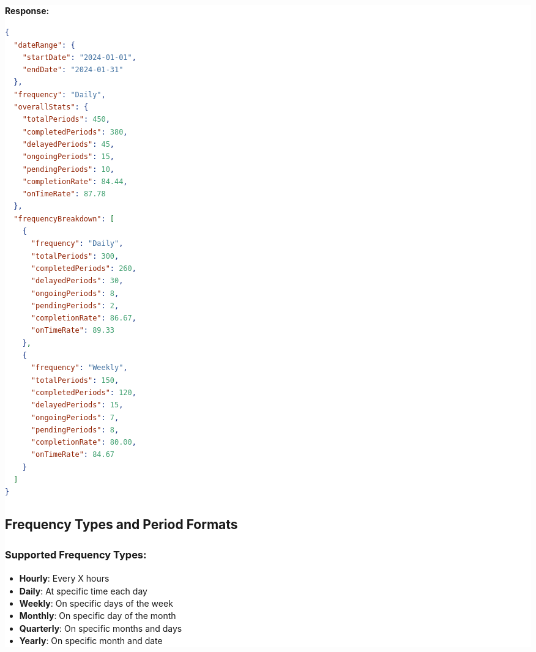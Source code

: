 **Response:**
```json
{
  "dateRange": {
    "startDate": "2024-01-01",
    "endDate": "2024-01-31"
  },
  "frequency": "Daily",
  "overallStats": {
    "totalPeriods": 450,
    "completedPeriods": 380,
    "delayedPeriods": 45,
    "ongoingPeriods": 15,
    "pendingPeriods": 10,
    "completionRate": 84.44,
    "onTimeRate": 87.78
  },
  "frequencyBreakdown": [
    {
      "frequency": "Daily",
      "totalPeriods": 300,
      "completedPeriods": 260,
      "delayedPeriods": 30,
      "ongoingPeriods": 8,
      "pendingPeriods": 2,
      "completionRate": 86.67,
      "onTimeRate": 89.33
    },
    {
      "frequency": "Weekly",
      "totalPeriods": 150,
      "completedPeriods": 120,
      "delayedPeriods": 15,
      "ongoingPeriods": 7,
      "pendingPeriods": 8,
      "completionRate": 80.00,
      "onTimeRate": 84.67
    }
  ]
}
```

## Frequency Types and Period Formats

### Supported Frequency Types:
- **Hourly**: Every X hours
- **Daily**: At specific time each day
- **Weekly**: On specific days of the week
- **Monthly**: On specific day of the month
- **Quarterly**: On specific months and days
- **Yearly**: On specific month and date
